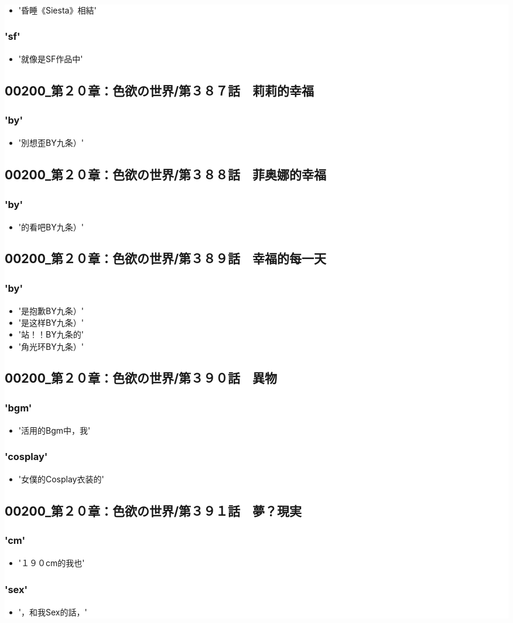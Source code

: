 - '昏睡《Siesta》相結'

### 'sf'

- '就像是SF作品中'


## 00200_第２０章：色欲の世界/第３８７話　莉莉的幸福

### 'by'

- '別想歪BY九条）'


## 00200_第２０章：色欲の世界/第３８８話　菲奥娜的幸福

### 'by'

- '的看吧BY九条）'


## 00200_第２０章：色欲の世界/第３８９話　幸福的每一天

### 'by'

- '是抱歉BY九条）'
- '是这样BY九条）'
- '站！！BY九条的'
- '角光环BY九条）'


## 00200_第２０章：色欲の世界/第３９０話　異物

### 'bgm'

- '活用的Bgm中，我'

### 'cosplay'

- '女僕的Cosplay衣装的'


## 00200_第２０章：色欲の世界/第３９１話　夢？現実

### 'cm'

- '１９０cm的我也'

### 'sex'

- '，和我Sex的話，'
